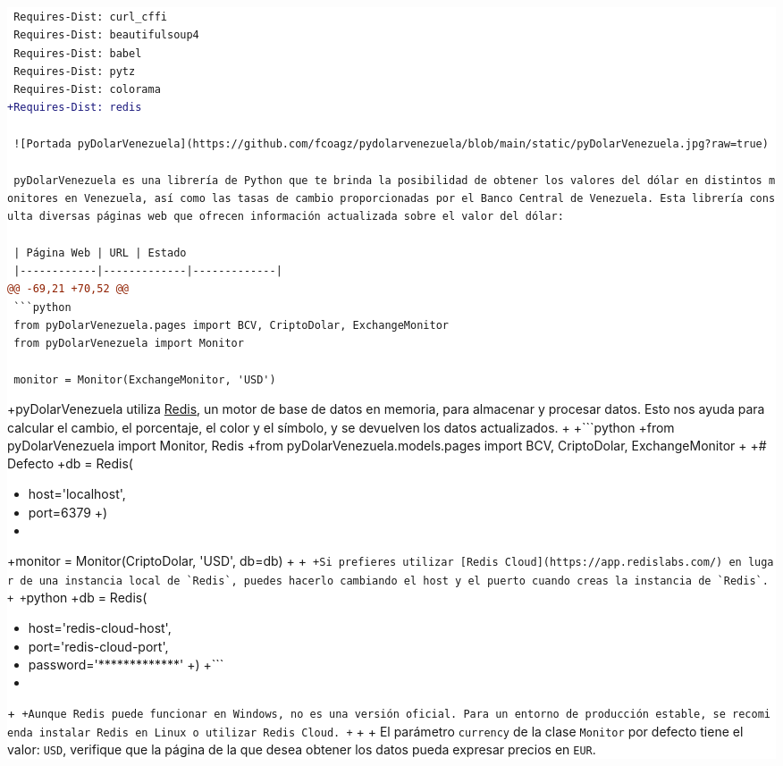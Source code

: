 ```diff
 Requires-Dist: curl_cffi
 Requires-Dist: beautifulsoup4
 Requires-Dist: babel
 Requires-Dist: pytz
 Requires-Dist: colorama
+Requires-Dist: redis
 
 ![Portada pyDolarVenezuela](https://github.com/fcoagz/pydolarvenezuela/blob/main/static/pyDolarVenezuela.jpg?raw=true)
 
 pyDolarVenezuela es una librería de Python que te brinda la posibilidad de obtener los valores del dólar en distintos monitores en Venezuela, así como las tasas de cambio proporcionadas por el Banco Central de Venezuela. Esta librería consulta diversas páginas web que ofrecen información actualizada sobre el valor del dólar:
 
 | Página Web | URL | Estado
 |------------|-------------|-------------|
@@ -69,21 +70,52 @@
 ```python
 from pyDolarVenezuela.pages import BCV, CriptoDolar, ExchangeMonitor
 from pyDolarVenezuela import Monitor
 
 monitor = Monitor(ExchangeMonitor, 'USD')
 ```
 
+pyDolarVenezuela utiliza [Redis](https://github.com/redis/redis-py), un motor de base de datos en memoria, para almacenar y procesar datos. Esto nos ayuda para calcular el cambio, el porcentaje, el color y el símbolo, y se devuelven los datos actualizados.
+
+```python
+from pyDolarVenezuela import Monitor, Redis
+from pyDolarVenezuela.models.pages import BCV, CriptoDolar, ExchangeMonitor
+
+# Defecto
+db = Redis(
+    host='localhost',
+    port=6379
+)
+
+monitor = Monitor(CriptoDolar, 'USD', db=db)
+
+```
+Si prefieres utilizar [Redis Cloud](https://app.redislabs.com/) en lugar de una instancia local de `Redis`, puedes hacerlo cambiando el host y el puerto cuando creas la instancia de `Redis`.
+
+```python
+db = Redis(
+    host='redis-cloud-host',
+    port='redis-cloud-port',
+    password='*************'
+)
+```
+
+```
+Aunque Redis puede funcionar en Windows, no es una versión oficial. Para un entorno de producción estable, se recomienda instalar Redis en Linux o utilizar Redis Cloud.
+```
+
+
 El parámetro `currency` de la clase `Monitor` por defecto tiene el valor: `USD`, verifique que la página de la que desea obtener los datos pueda expresar precios en `EUR`.
 